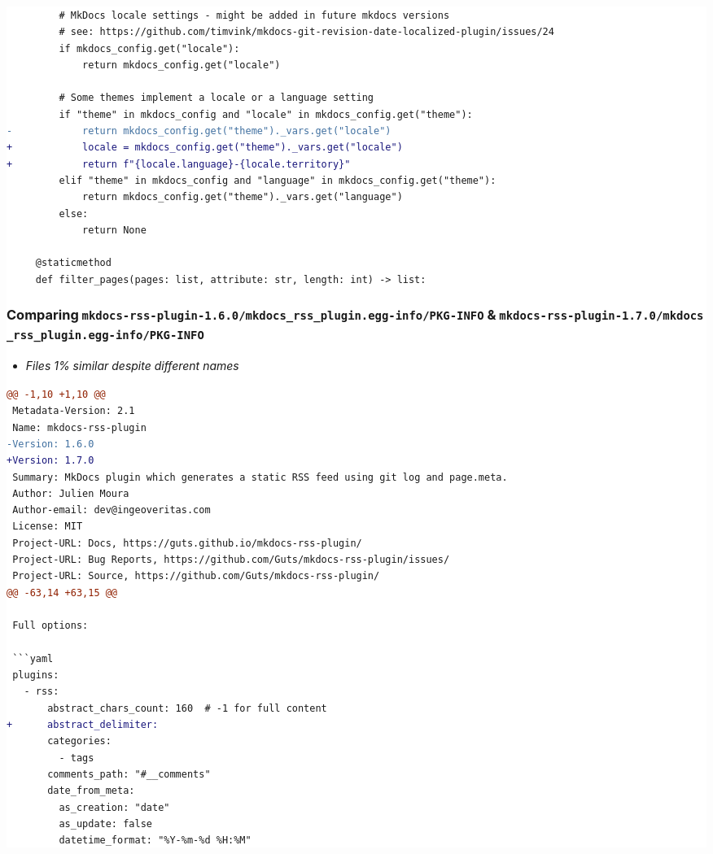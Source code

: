 ```diff
         # MkDocs locale settings - might be added in future mkdocs versions
         # see: https://github.com/timvink/mkdocs-git-revision-date-localized-plugin/issues/24
         if mkdocs_config.get("locale"):
             return mkdocs_config.get("locale")
 
         # Some themes implement a locale or a language setting
         if "theme" in mkdocs_config and "locale" in mkdocs_config.get("theme"):
-            return mkdocs_config.get("theme")._vars.get("locale")
+            locale = mkdocs_config.get("theme")._vars.get("locale")
+            return f"{locale.language}-{locale.territory}"
         elif "theme" in mkdocs_config and "language" in mkdocs_config.get("theme"):
             return mkdocs_config.get("theme")._vars.get("language")
         else:
             return None
 
     @staticmethod
     def filter_pages(pages: list, attribute: str, length: int) -> list:
```

### Comparing `mkdocs-rss-plugin-1.6.0/mkdocs_rss_plugin.egg-info/PKG-INFO` & `mkdocs-rss-plugin-1.7.0/mkdocs_rss_plugin.egg-info/PKG-INFO`

 * *Files 1% similar despite different names*

```diff
@@ -1,10 +1,10 @@
 Metadata-Version: 2.1
 Name: mkdocs-rss-plugin
-Version: 1.6.0
+Version: 1.7.0
 Summary: MkDocs plugin which generates a static RSS feed using git log and page.meta.
 Author: Julien Moura
 Author-email: dev@ingeoveritas.com
 License: MIT
 Project-URL: Docs, https://guts.github.io/mkdocs-rss-plugin/
 Project-URL: Bug Reports, https://github.com/Guts/mkdocs-rss-plugin/issues/
 Project-URL: Source, https://github.com/Guts/mkdocs-rss-plugin/
@@ -63,14 +63,15 @@
 
 Full options:
 
 ```yaml
 plugins:
   - rss:
       abstract_chars_count: 160  # -1 for full content
+      abstract_delimiter: 
       categories:
         - tags
       comments_path: "#__comments"
       date_from_meta:
         as_creation: "date"
         as_update: false
         datetime_format: "%Y-%m-%d %H:%M"
```
